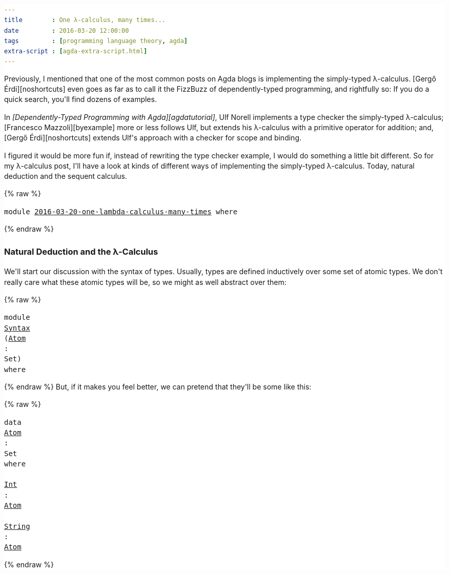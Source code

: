 ```yaml
---
title        : One λ-calculus, many times...
date         : 2016-03-20 12:00:00
tags         : [programming language theory, agda]
extra-script : [agda-extra-script.html]
---
```


Previously, I mentioned that one of the most common posts on Agda blogs
is implementing the simply-typed λ-calculus. [Gergő Érdi][noshortcuts]
even goes as far as to call it the FizzBuzz of dependently-typed
programming, and rightfully so: If you do a quick search, you'll find
dozens of examples.

In *[Dependently-Typed Programming with Agda][agdatutorial]*, Ulf Norell
implements a type checker the simply-typed λ-calculus;
[Francesco Mazzoli][byexample] more or less follows Ulf, but extends
his λ-calculus with a primitive operator for addition; and,
[Gergő Érdi][noshortcuts] extends Ulf's approach with a checker for
scope and binding.

I figured it would be more fun if, instead of rewriting the type
checker example, I would do something a little bit different. So for
my λ-calculus post, I'll have a look at kinds of different ways of
implementing the simply-typed λ-calculus. Today, natural deduction and
the sequent calculus.

<div class="hidden">
{% raw %}<pre class="Agda"><a id="1145" class="Keyword">module</a> <a id="1152" href="{% endraw %}{{ site.baseurl }}{% link _posts/2016-03-20-one-lambda-calculus-many-times.md %}{% raw %}" class="Module">2016-03-20-one-lambda-calculus-many-times</a> <a id="1194" class="Keyword">where</a>
</pre>{% endraw %}</div>

### Natural Deduction and the λ-Calculus

We'll start our discussion with the syntax of types. Usually, types
are defined inductively over some set of atomic types. We don't really
care what these atomic types will be, so we might as well abstract
over them:

{% raw %}<pre class="Agda"><a id="1476" class="Keyword">module</a> <a id="Syntax"></a><a id="1483" href="{% endraw %}{{ site.baseurl }}{% link _posts/2016-03-20-one-lambda-calculus-many-times.md %}{% raw %}#1483" class="Module">Syntax</a> <a id="1490" class="Symbol">(</a><a id="1491" href="2016-03-20-one-lambda-calculus-many-times.html#1491" class="Bound">Atom</a> <a id="1496" class="Symbol">:</a> <a id="1498" class="PrimitiveType">Set</a><a id="1501" class="Symbol">)</a> <a id="1503" class="Keyword">where</a>
</pre>{% endraw %}
But, if it makes you feel better, we can pretend that they'll be some
like this:

{% raw %}<pre class="Agda Spec">  <a name="511" class="Keyword">data</a><a name="515"> </a><a name="516" href="#289" class="Module">Atom</a><a name="521"> </a><a name="522" class="Symbol">:</a><a name="523"> </a><a name="524" class="PrimitiveType">Set</a><a name="527"> </a><a name="528" class="Keyword">where</a><a name="533"><br />    </a><a name="538" href="#538" class="InductiveConstructor">Int</a><a name="542">    </a><a name="543" class="Symbol">:</a><a name="544"> </a><a name="545" href="#516" class="Datatype">Atom</a><a name="550"><br />    </a><a name="555" href="#555" class="InductiveConstructor">String</a><a name="562"> </a><a name="563" class="Symbol">:</a><a name="564"> </a><a name="565" href="#516" class="Datatype">Atom</a></pre>{% endraw %}
